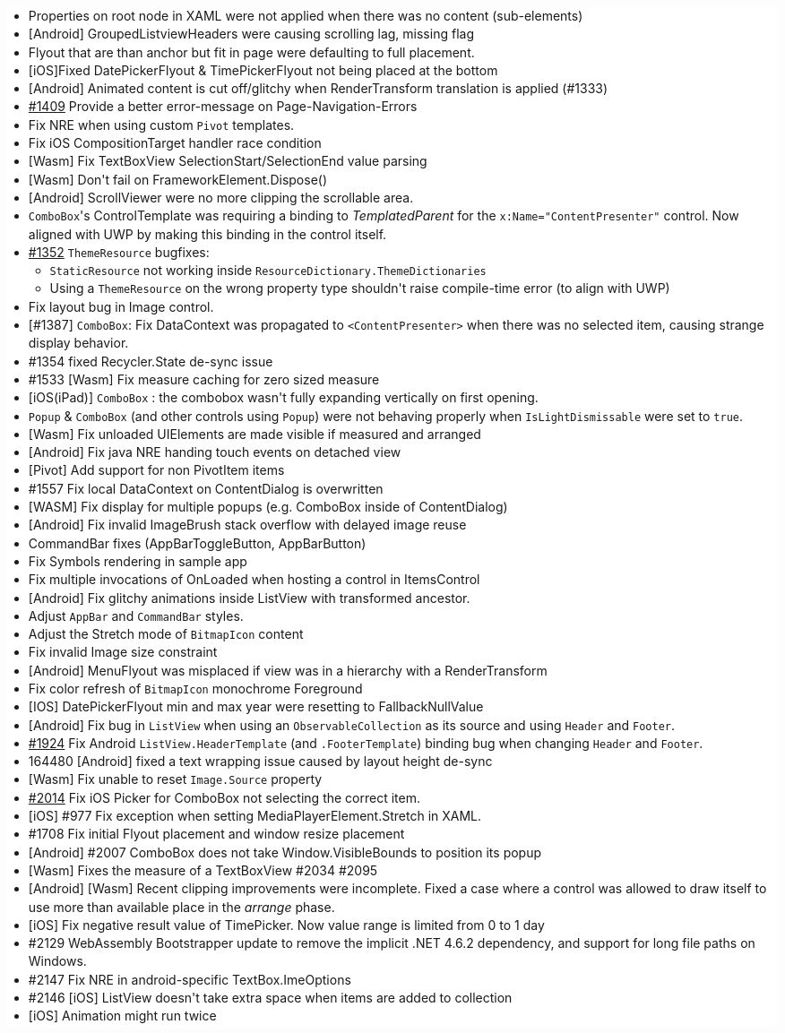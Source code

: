 * Properties on root node in XAML were not applied when there was no content (sub-elements)
* [Android] GroupedListviewHeaders were causing scrolling lag, missing flag
* Flyout that are than anchor but fit in page were defaulting to full placement.
* [iOS]Fixed DatePickerFlyout & TimePickerFlyout not being placed at the bottom
* [Android] Animated content is cut off/glitchy when RenderTransform translation is applied (#1333)
* [#1409](https://github.com/unoplatform/uno/pull/1413) Provide a better error-message on Page-Navigation-Errors
* Fix NRE when using custom `Pivot` templates.
* Fix iOS CompositionTarget handler race condition
* [Wasm] Fix TextBoxView SelectionStart/SelectionEnd value parsing
* [Wasm] Don't fail on FrameworkElement.Dispose()
* [Android] ScrollViewer were no more clipping the scrollable area.
* `ComboBox`'s ControlTemplate was requiring a binding to _TemplatedParent_ for the `x:Name="ContentPresenter"` control. Now aligned with UWP by making this binding in the control itself.
* [#1352](https://github.com/unoplatform/uno/issues/1352) `ThemeResource` bugfixes:
  - `StaticResource` not working inside `ResourceDictionary.ThemeDictionaries`
  - Using a `ThemeResource` on the wrong property type shouldn't raise compile-time error (to align with UWP)
* Fix layout bug in Image control.
* [#1387] `ComboBox`: Fix DataContext was propagated to `<ContentPresenter>` when there was no selected item, causing strange display behavior.
* #1354 fixed Recycler.State de-sync issue
* #1533 [Wasm] Fix measure caching for zero sized measure
* [iOS(iPad)] `ComboBox` : the combobox wasn't fully expanding vertically on first opening.
* `Popup` & `ComboBox` (and other controls using `Popup`) were not behaving properly when `IsLightDismissable` were set to `true`.
* [Wasm] Fix unloaded UIElements are made visible if measured and arranged
* [Android] Fix java NRE handing touch events on detached view
* [Pivot] Add support for non PivotItem items
* #1557 Fix local DataContext on ContentDialog is overwritten
* [WASM] Fix display for multiple popups (e.g. ComboBox inside of ContentDialog)
* [Android] Fix invalid ImageBrush stack overflow with delayed image reuse
* CommandBar fixes (AppBarToggleButton, AppBarButton)
* Fix Symbols rendering in sample app
* Fix multiple invocations of OnLoaded when hosting a control in ItemsControl
* [Android] Fix glitchy animations inside ListView with transformed ancestor.
* Adjust `AppBar` and `CommandBar` styles.
* Adjust the Stretch mode of `BitmapIcon` content
* Fix invalid Image size constraint
* [Android] MenuFlyout was misplaced if view was in a hierarchy with a RenderTransform
* Fix color refresh of `BitmapIcon` monochrome Foreground
* [IOS] DatePickerFlyout min and max year were resetting to FallbackNullValue
* [Android] Fix bug in `ListView` when using an `ObservableCollection` as its source and using `Header` and `Footer`.
* [#1924](https://github.com/unoplatform/uno/issues/1924) Fix Android `ListView.HeaderTemplate` (and `.FooterTemplate`) binding bug when changing `Header` and `Footer`.
* 164480 [Android] fixed a text wrapping issue caused by layout height de-sync
* [Wasm] Fix unable to reset `Image.Source` property
* [#2014](https://github.com/unoplatform/uno/issues/2014) Fix iOS Picker for ComboBox not selecting the correct item.
* [iOS] #977 Fix exception when setting MediaPlayerElement.Stretch in XAML.
* #1708 Fix initial Flyout placement and window resize placement
* [Android] #2007 ComboBox does not take Window.VisibleBounds to position its popup
* [Wasm] Fixes the measure of a TextBoxView #2034 #2095
* [Android] [Wasm] Recent clipping improvements were incomplete. Fixed a case where a control was allowed to draw itself to use more than available place in the _arrange_ phase.
* [iOS] Fix negative result value of TimePicker. Now value range is limited from 0 to 1 day
* #2129 WebAssembly Bootstrapper update to remove the implicit .NET 4.6.2 dependency, and support for long file paths on Windows.
* #2147 Fix NRE in android-specific TextBox.ImeOptions
* #2146 [iOS] ListView doesn't take extra space when items are added to collection
* [iOS] Animation might run twice
